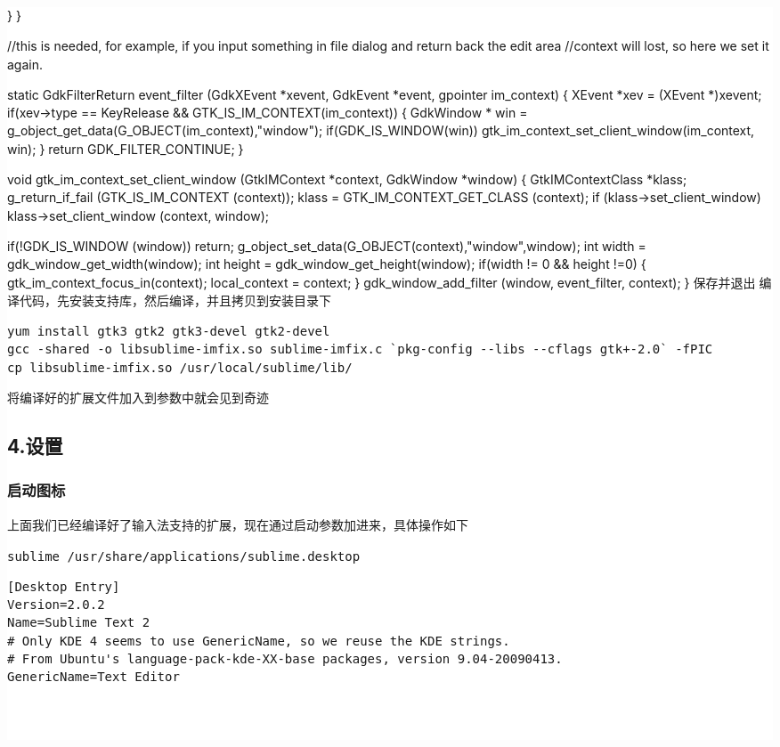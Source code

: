   }
}

//this is needed, for example, if you input something in file dialog and return back the edit area
//context will lost, so here we set it again.

static GdkFilterReturn event_filter (GdkXEvent *xevent, GdkEvent *event, gpointer im_context)
{
    XEvent *xev = (XEvent *)xevent;
    if(xev-&gt;type == KeyRelease &amp;&amp; GTK_IS_IM_CONTEXT(im_context)) {
       GdkWindow * win = g_object_get_data(G_OBJECT(im_context),"window");
       if(GDK_IS_WINDOW(win))
         gtk_im_context_set_client_window(im_context, win);
    }
    return GDK_FILTER_CONTINUE;
}

void gtk_im_context_set_client_window (GtkIMContext *context,
          GdkWindow    *window)
{
  GtkIMContextClass *klass;
  g_return_if_fail (GTK_IS_IM_CONTEXT (context));
  klass = GTK_IM_CONTEXT_GET_CLASS (context);
  if (klass-&gt;set_client_window)
    klass-&gt;set_client_window (context, window);

  if(!GDK_IS_WINDOW (window))
    return;
  g_object_set_data(G_OBJECT(context),"window",window);
  int width = gdk_window_get_width(window);
  int height = gdk_window_get_height(window);
  if(width != 0 &amp;&amp; height !=0) {
    gtk_im_context_focus_in(context);
    local_context = context;
  }
  gdk_window_add_filter (window, event_filter, context);
}</pre>
保存并退出
编译代码，先安装支持库，然后编译，并且拷贝到安装目录下
<pre class="lang:sh decode:true">yum install gtk3 gtk2 gtk3-devel gtk2-devel
gcc -shared -o libsublime-imfix.so sublime-imfix.c `pkg-config --libs --cflags gtk+-2.0` -fPIC
cp libsublime-imfix.so /usr/local/sublime/lib/</pre>
将编译好的扩展文件加入到参数中就会见到奇迹

## 4.设置

### 启动图标

上面我们已经编译好了输入法支持的扩展，现在通过启动参数加进来，具体操作如下
<pre class="lang:sh decode:true">sublime /usr/share/applications/sublime.desktop</pre>
<pre class="lang:default decode:true">[Desktop Entry]
Version=2.0.2
Name=Sublime Text 2
# Only KDE 4 seems to use GenericName, so we reuse the KDE strings.
# From Ubuntu's language-pack-kde-XX-base packages, version 9.04-20090413.
GenericName=Text Editor
